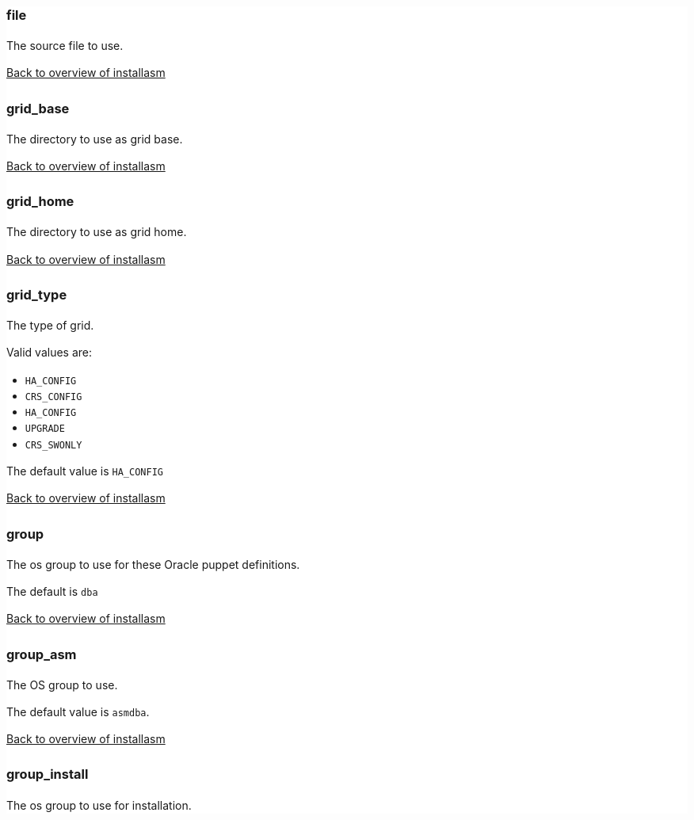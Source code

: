 
### file<a name='installasm_file'>

The source file to use.

[Back to overview of installasm](#attributes)


### grid_base<a name='installasm_grid_base'>

The directory to use as grid base.

[Back to overview of installasm](#attributes)


### grid_home<a name='installasm_grid_home'>

The directory to use as grid home.

[Back to overview of installasm](#attributes)


### grid_type<a name='installasm_grid_type'>

The type of grid.

Valid values are:
- `HA_CONFIG`
- `CRS_CONFIG`
- `HA_CONFIG`
- `UPGRADE`
- `CRS_SWONLY`

The default value is `HA_CONFIG`

[Back to overview of installasm](#attributes)


### group<a name='installasm_group'>

The os group to use for these Oracle puppet definitions.

The default is `dba`

[Back to overview of installasm](#attributes)


### group_asm<a name='installasm_group_asm'>

The OS group to use.

The default value is `asmdba`.

[Back to overview of installasm](#attributes)


### group_install<a name='installasm_group_install'>

The os group to use for installation.
